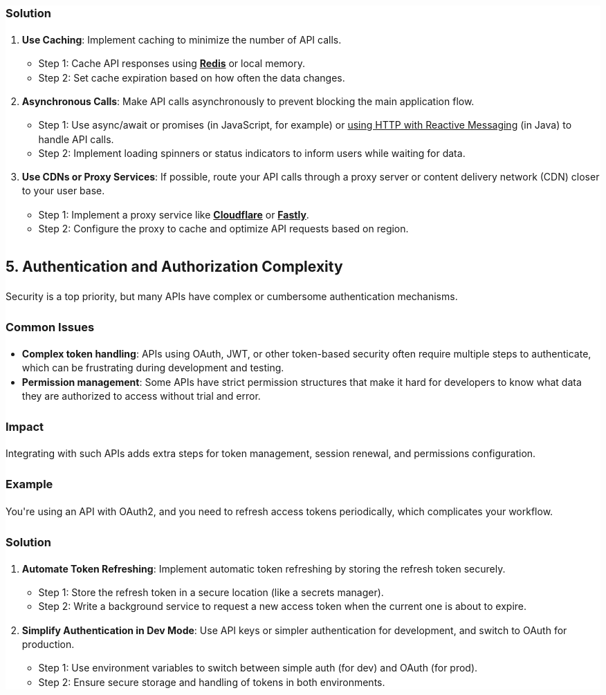 ### Solution

1. **Use Caching**: Implement caching to minimize the number of API calls.

   - Step 1: Cache API responses using [**Redis**](https://redis.io/learn/howtos/quick-start) or local memory.
   - Step 2: Set cache expiration based on how often the data changes.
   
2. **Asynchronous Calls**: Make API calls asynchronously to prevent blocking the main application flow.

   - Step 1: Use async/await or promises (in JavaScript, for example) or [using HTTP with Reactive Messaging](https://docs.quarkiverse.io/quarkus-reactive-messaging-http/dev/reactive-messaging-http.html?quarkusDocVersion=latest#_architecture) (in Java) to handle API calls.
   - Step 2: Implement loading spinners or status indicators to inform users while waiting for data.

3. **Use CDNs or Proxy Services**: If possible, route your API calls through a proxy server or content delivery network (CDN) closer to your user base.

   - Step 1: Implement a proxy service like [**Cloudflare**](https://www.cloudflare.com) or [**Fastly**](https://www.fastly.com).
   - Step 2: Configure the proxy to cache and optimize API requests based on region.

## **5. Authentication and Authorization Complexity**

Security is a top priority, but many APIs have complex or cumbersome authentication mechanisms.

### Common Issues

- **Complex token handling**: APIs using OAuth, JWT, or other token-based security often require multiple steps to authenticate, which can be frustrating during development and testing.
- **Permission management**: Some APIs have strict permission structures that make it hard for developers to know what data they are authorized to access without trial and error.

### Impact

Integrating with such APIs adds extra steps for token management, session renewal, and permissions configuration.

### Example
You're using an API with OAuth2, and you need to refresh access tokens periodically, which complicates your workflow.

### Solution

1. **Automate Token Refreshing**: Implement automatic token refreshing by storing the refresh token securely.
   - Step 1: Store the refresh token in a secure location (like a secrets manager).
   - Step 2: Write a background service to request a new access token when the current one is about to expire.

2. **Simplify Authentication in Dev Mode**: Use API keys or simpler authentication for development, and switch to OAuth for production.
   - Step 1: Use environment variables to switch between simple auth (for dev) and OAuth (for prod).
   - Step 2: Ensure secure storage and handling of tokens in both environments.
